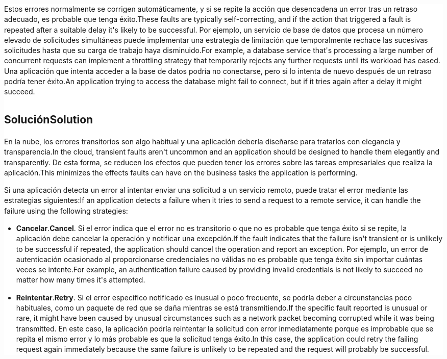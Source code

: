 <span data-ttu-id="b6df9-110">Estos errores normalmente se corrigen automáticamente, y si se repite la acción que desencadena un error tras un retraso adecuado, es probable que tenga éxito.</span><span class="sxs-lookup"><span data-stu-id="b6df9-110">These faults are typically self-correcting, and if the action that triggered a fault is repeated after a suitable delay it's likely to be successful.</span></span> <span data-ttu-id="b6df9-111">Por ejemplo, un servicio de base de datos que procesa un número elevado de solicitudes simultáneas puede implementar una estrategia de limitación que temporalmente rechace las sucesivas solicitudes hasta que su carga de trabajo haya disminuido.</span><span class="sxs-lookup"><span data-stu-id="b6df9-111">For example, a database service that's processing a large number of concurrent requests can implement a throttling strategy that temporarily rejects any further requests until its workload has eased.</span></span> <span data-ttu-id="b6df9-112">Una aplicación que intenta acceder a la base de datos podría no conectarse, pero si lo intenta de nuevo después de un retraso podría tener éxito.</span><span class="sxs-lookup"><span data-stu-id="b6df9-112">An application trying to access the database might fail to connect, but if it tries again after a delay it might succeed.</span></span>

## <a name="solution"></a><span data-ttu-id="b6df9-113">Solución</span><span class="sxs-lookup"><span data-stu-id="b6df9-113">Solution</span></span>

<span data-ttu-id="b6df9-114">En la nube, los errores transitorios son algo habitual y una aplicación debería diseñarse para tratarlos con elegancia y transparencia.</span><span class="sxs-lookup"><span data-stu-id="b6df9-114">In the cloud, transient faults aren't uncommon and an application should be designed to handle them elegantly and transparently.</span></span> <span data-ttu-id="b6df9-115">De esta forma, se reducen los efectos que pueden tener los errores sobre las tareas empresariales que realiza la aplicación.</span><span class="sxs-lookup"><span data-stu-id="b6df9-115">This minimizes the effects faults can have on the business tasks the application is performing.</span></span>

<span data-ttu-id="b6df9-116">Si una aplicación detecta un error al intentar enviar una solicitud a un servicio remoto, puede tratar el error mediante las estrategias siguientes:</span><span class="sxs-lookup"><span data-stu-id="b6df9-116">If an application detects a failure when it tries to send a request to a remote service, it can handle the failure using the following strategies:</span></span>

- <span data-ttu-id="b6df9-117">**Cancelar**.</span><span class="sxs-lookup"><span data-stu-id="b6df9-117">**Cancel**.</span></span> <span data-ttu-id="b6df9-118">Si el error indica que el error no es transitorio o que no es probable que tenga éxito si se repite, la aplicación debe cancelar la operación y notificar una excepción.</span><span class="sxs-lookup"><span data-stu-id="b6df9-118">If the fault indicates that the failure isn't transient or is unlikely to be successful if repeated, the application should cancel the operation and report an exception.</span></span> <span data-ttu-id="b6df9-119">Por ejemplo, un error de autenticación ocasionado al proporcionarse credenciales no válidas no es probable que tenga éxito sin importar cuántas veces se intente.</span><span class="sxs-lookup"><span data-stu-id="b6df9-119">For example, an authentication failure caused by providing invalid credentials is not likely to succeed no matter how many times it's attempted.</span></span>

- <span data-ttu-id="b6df9-120">**Reintentar**.</span><span class="sxs-lookup"><span data-stu-id="b6df9-120">**Retry**.</span></span> <span data-ttu-id="b6df9-121">Si el error específico notificado es inusual o poco frecuente, se podría deber a circunstancias poco habituales, como un paquete de red que se daña mientras se está transmitiendo.</span><span class="sxs-lookup"><span data-stu-id="b6df9-121">If the specific fault reported is unusual or rare, it might have been caused by unusual circumstances such as a network packet becoming corrupted while it was being transmitted.</span></span> <span data-ttu-id="b6df9-122">En este caso, la aplicación podría reintentar la solicitud con error inmediatamente porque es improbable que se repita el mismo error y lo más probable es que la solicitud tenga éxito.</span><span class="sxs-lookup"><span data-stu-id="b6df9-122">In this case, the application could retry the failing request again immediately because the same failure is unlikely to be repeated and the request will probably be successful.</span></span>
